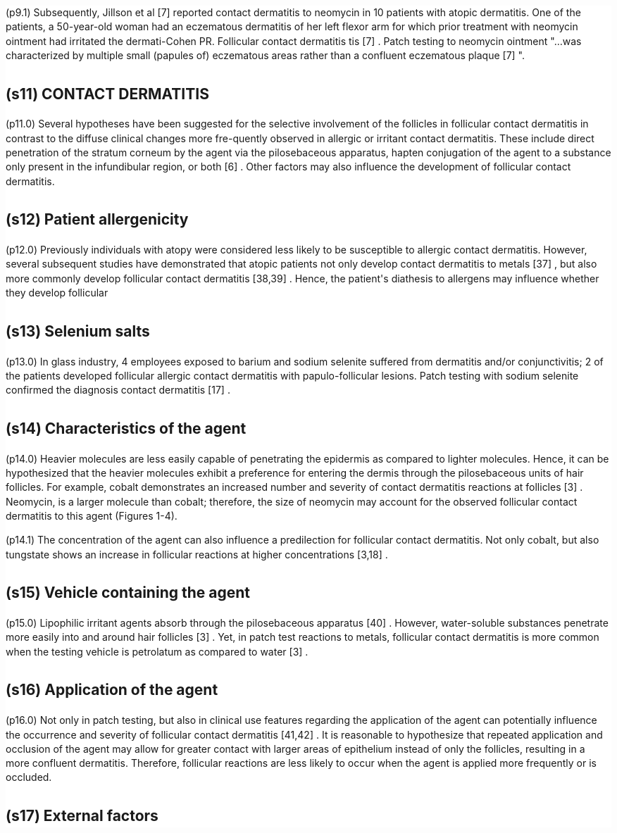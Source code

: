 (p9.1) Subsequently, Jillson et al [7] reported contact dermatitis to neomycin in 10 patients with atopic dermatitis. One of the patients, a 50-year-old woman had an eczematous dermatitis of her left flexor arm for which prior treatment with neomycin ointment had irritated the dermati-Cohen PR. Follicular contact dermatitis tis [7] . Patch testing to neomycin ointment "…was characterized by multiple small (papules of) eczematous areas rather than a confluent eczematous plaque [7] ".
## (s11) CONTACT DERMATITIS
(p11.0) Several hypotheses have been suggested for the selective involvement of the follicles in follicular contact dermatitis in contrast to the diffuse clinical changes more fre-quently observed in allergic or irritant contact dermatitis. These include direct penetration of the stratum corneum by the agent via the pilosebaceous apparatus, hapten conjugation of the agent to a substance only present in the infundibular region, or both [6] . Other factors may also influence the development of follicular contact dermatitis.
## (s12) Patient allergenicity
(p12.0) Previously individuals with atopy were considered less likely to be susceptible to allergic contact dermatitis. However, several subsequent studies have demonstrated that atopic patients not only develop contact dermatitis to metals [37] , but also more commonly develop follicular contact dermatitis [38,39] . Hence, the patient's diathesis to allergens may influence whether they develop follicular
## (s13) Selenium salts
(p13.0) In glass industry, 4 employees exposed to barium and sodium selenite suffered from dermatitis and/or conjunctivitis; 2 of the patients developed follicular allergic contact dermatitis with papulo-follicular lesions. Patch testing with sodium selenite confirmed the diagnosis  contact dermatitis [17] .
## (s14) Characteristics of the agent
(p14.0) Heavier molecules are less easily capable of penetrating the epidermis as compared to lighter molecules. Hence, it can be hypothesized that the heavier molecules exhibit a preference for entering the dermis through the pilosebaceous units of hair follicles. For example, cobalt demonstrates an increased number and severity of contact dermatitis reactions at follicles [3] . Neomycin, is a larger molecule than cobalt; therefore, the size of neomycin may account for the observed follicular contact dermatitis to this agent (Figures 1-4).

(p14.1) The concentration of the agent can also influence a predilection for follicular contact dermatitis. Not only cobalt, but also tungstate shows an increase in follicular reactions at higher concentrations [3,18] .
## (s15) Vehicle containing the agent
(p15.0) Lipophilic irritant agents absorb through the pilosebaceous apparatus [40] . However, water-soluble substances penetrate more easily into and around hair follicles [3] . Yet, in patch test reactions to metals, follicular contact dermatitis is more common when the testing vehicle is petrolatum as compared to water [3] .
## (s16) Application of the agent
(p16.0) Not only in patch testing, but also in clinical use features regarding the application of the agent can potentially influence the occurrence and severity of follicular contact dermatitis [41,42] . It is reasonable to hypothesize that repeated application and occlusion of the agent may allow for greater contact with larger areas of epithelium instead of only the follicles, resulting in a more confluent dermatitis. Therefore, follicular reactions are less likely to occur when the agent is applied more frequently or is occluded.
## (s17) External factors